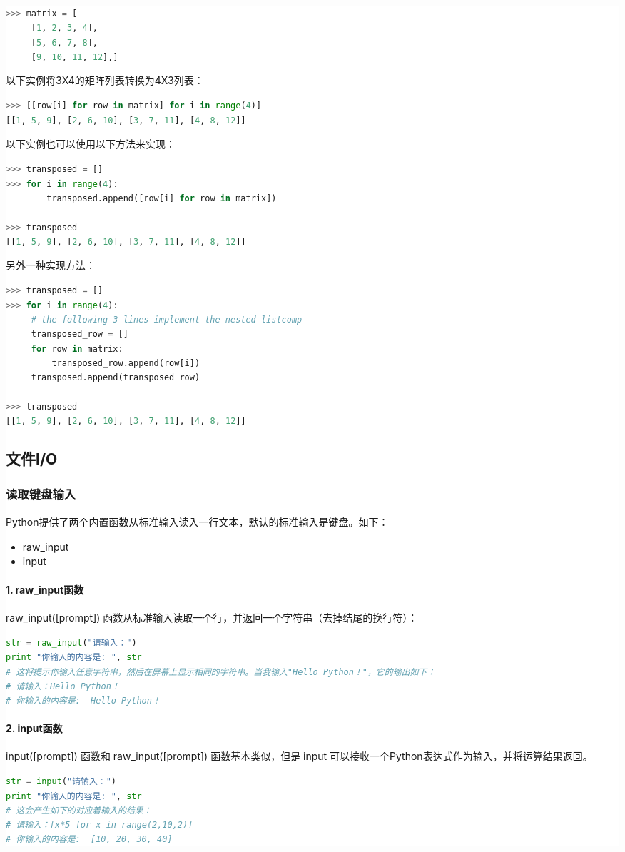 ```python
>>> matrix = [
     [1, 2, 3, 4],
     [5, 6, 7, 8],
     [9, 10, 11, 12],]
```
以下实例将3X4的矩阵列表转换为4X3列表：
```python
>>> [[row[i] for row in matrix] for i in range(4)]
[[1, 5, 9], [2, 6, 10], [3, 7, 11], [4, 8, 12]]
```
以下实例也可以使用以下方法来实现：
```python
>>> transposed = []
>>> for i in range(4):
        transposed.append([row[i] for row in matrix])

>>> transposed
[[1, 5, 9], [2, 6, 10], [3, 7, 11], [4, 8, 12]]
```
另外一种实现方法：
```python
>>> transposed = []
>>> for i in range(4):
     # the following 3 lines implement the nested listcomp
     transposed_row = []
     for row in matrix:
         transposed_row.append(row[i])
     transposed.append(transposed_row)

>>> transposed
[[1, 5, 9], [2, 6, 10], [3, 7, 11], [4, 8, 12]]
```

## 文件I/O
### 读取键盘输入
Python提供了两个内置函数从标准输入读入一行文本，默认的标准输入是键盘。如下：

- raw_input
- input

#### 1. raw_input函数
raw_input([prompt]) 函数从标准输入读取一个行，并返回一个字符串（去掉结尾的换行符）：

```python
str = raw_input("请输入：")
print "你输入的内容是: ", str
# 这将提示你输入任意字符串，然后在屏幕上显示相同的字符串。当我输入"Hello Python！"，它的输出如下：
# 请输入：Hello Python！
# 你输入的内容是:  Hello Python！
```
#### 2. input函数
input([prompt]) 函数和 raw_input([prompt]) 函数基本类似，但是 input 可以接收一个Python表达式作为输入，并将运算结果返回。
```python
str = input("请输入：")
print "你输入的内容是: ", str
# 这会产生如下的对应着输入的结果：
# 请输入：[x*5 for x in range(2,10,2)]
# 你输入的内容是:  [10, 20, 30, 40]
```
